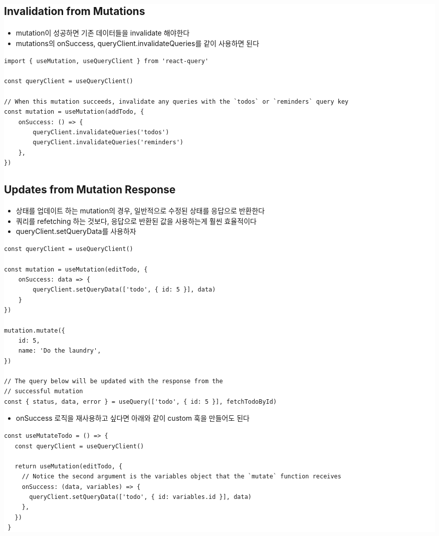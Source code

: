 ## Invalidation from Mutations

* mutation이 성공하면 기존 데이터들을 invalidate 해야한다
* mutations의 onSuccess, queryClient.invalidateQueries를 같이 사용하면 된다 
```
import { useMutation, useQueryClient } from 'react-query'

const queryClient = useQueryClient()

// When this mutation succeeds, invalidate any queries with the `todos` or `reminders` query key
const mutation = useMutation(addTodo, {
    onSuccess: () => {
        queryClient.invalidateQueries('todos')
        queryClient.invalidateQueries('reminders')
    },
})
```

## Updates from Mutation Response

* 상태를 업데이트 하는 mutation의 경우, 일반적으로 수정된 상태를 응답으로 반환한다
* 쿼리를 refetching 하는 것보다, 응답으로 반환된 값을 사용하는게 훨씬 효율적이다
* queryClient.setQueryData를 사용하자
```
const queryClient = useQueryClient()
 
const mutation = useMutation(editTodo, {
    onSuccess: data => {
        queryClient.setQueryData(['todo', { id: 5 }], data)
    }
})

mutation.mutate({
    id: 5,
    name: 'Do the laundry',
})

// The query below will be updated with the response from the
// successful mutation
const { status, data, error } = useQuery(['todo', { id: 5 }], fetchTodoById)
```

* onSuccess 로직을 재사용하고 싶다면 아래와 같이 custom 훅을 만들어도 된다
```
const useMutateTodo = () => {
   const queryClient = useQueryClient()
 
   return useMutation(editTodo, {
     // Notice the second argument is the variables object that the `mutate` function receives
     onSuccess: (data, variables) => {
       queryClient.setQueryData(['todo', { id: variables.id }], data)
     },
   })
 }
```
